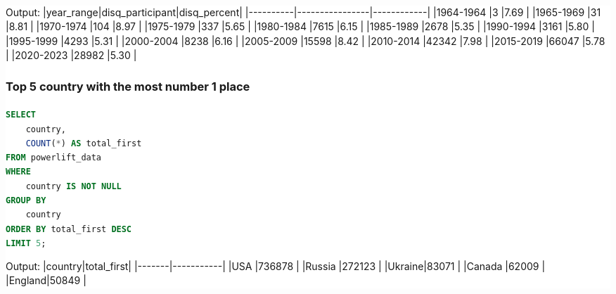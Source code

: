 ```sql
```
Output:
|year_range|disq_participant|disq_percent|
|----------|----------------|------------|
|1964-1964 |3               |7.69        |
|1965-1969 |31              |8.81        |
|1970-1974 |104             |8.97        |
|1975-1979 |337             |5.65        |
|1980-1984 |7615            |6.15        |
|1985-1989 |2678            |5.35        |
|1990-1994 |3161            |5.80        |
|1995-1999 |4293            |5.31        |
|2000-2004 |8238            |6.16        |
|2005-2009 |15598           |8.42        |
|2010-2014 |42342           |7.98        |
|2015-2019 |66047           |5.78        |
|2020-2023 |28982           |5.30        |

### Top 5 country with the most number 1 place <a name='country_first'></a>
```sql
SELECT
    country,
    COUNT(*) AS total_first
FROM powerlift_data
WHERE
    country IS NOT NULL
GROUP BY
    country
ORDER BY total_first DESC
LIMIT 5;
```
Output:
|country|total_first|
|-------|-----------|
|USA    |736878     |
|Russia |272123     |
|Ukraine|83071      |
|Canada |62009      |
|England|50849      |
